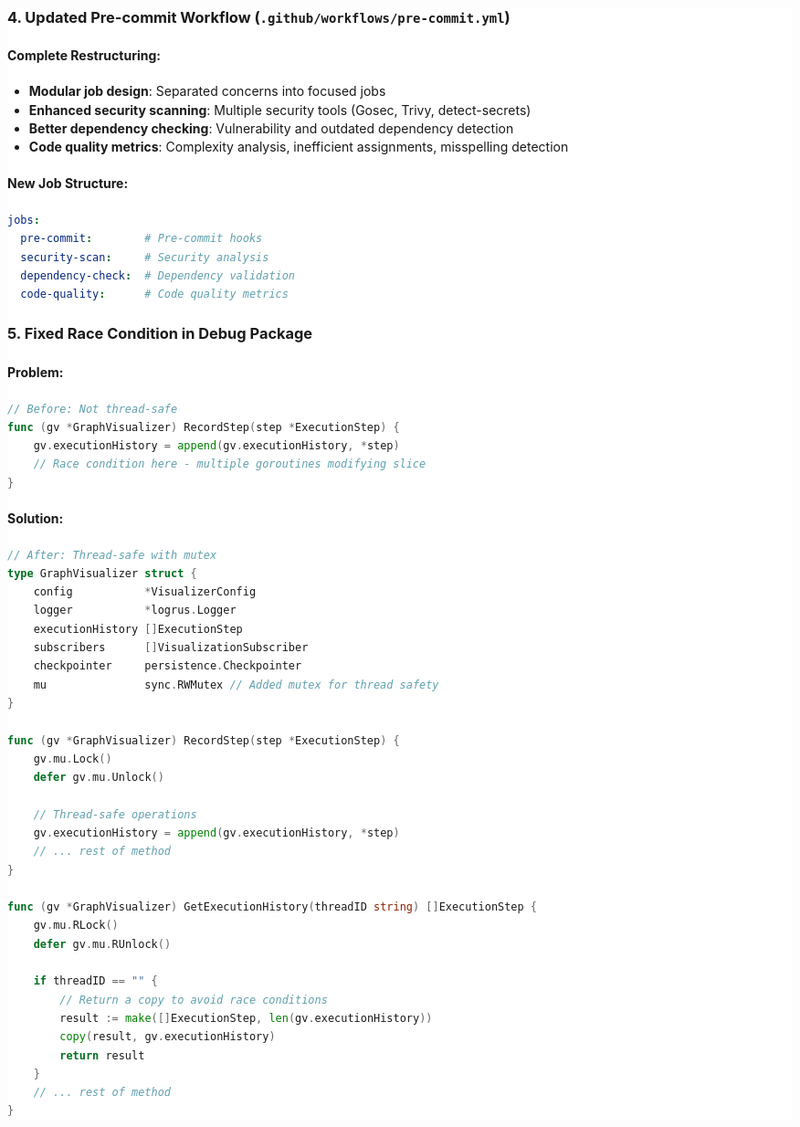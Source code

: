 ### 4. **Updated Pre-commit Workflow (`.github/workflows/pre-commit.yml`)**

#### Complete Restructuring:
- **Modular job design**: Separated concerns into focused jobs
- **Enhanced security scanning**: Multiple security tools (Gosec, Trivy, detect-secrets)
- **Better dependency checking**: Vulnerability and outdated dependency detection
- **Code quality metrics**: Complexity analysis, inefficient assignments, misspelling detection

#### New Job Structure:
```yaml
jobs:
  pre-commit:        # Pre-commit hooks
  security-scan:     # Security analysis
  dependency-check:  # Dependency validation
  code-quality:      # Code quality metrics
```

### 5. **Fixed Race Condition in Debug Package**

#### Problem:
```go
// Before: Not thread-safe
func (gv *GraphVisualizer) RecordStep(step *ExecutionStep) {
    gv.executionHistory = append(gv.executionHistory, *step)
    // Race condition here - multiple goroutines modifying slice
}
```

#### Solution:
```go
// After: Thread-safe with mutex
type GraphVisualizer struct {
    config           *VisualizerConfig
    logger           *logrus.Logger
    executionHistory []ExecutionStep
    subscribers      []VisualizationSubscriber
    checkpointer     persistence.Checkpointer
    mu               sync.RWMutex // Added mutex for thread safety
}

func (gv *GraphVisualizer) RecordStep(step *ExecutionStep) {
    gv.mu.Lock()
    defer gv.mu.Unlock()
    
    // Thread-safe operations
    gv.executionHistory = append(gv.executionHistory, *step)
    // ... rest of method
}

func (gv *GraphVisualizer) GetExecutionHistory(threadID string) []ExecutionStep {
    gv.mu.RLock()
    defer gv.mu.RUnlock()
    
    if threadID == "" {
        // Return a copy to avoid race conditions
        result := make([]ExecutionStep, len(gv.executionHistory))
        copy(result, gv.executionHistory)
        return result
    }
    // ... rest of method
}
```

